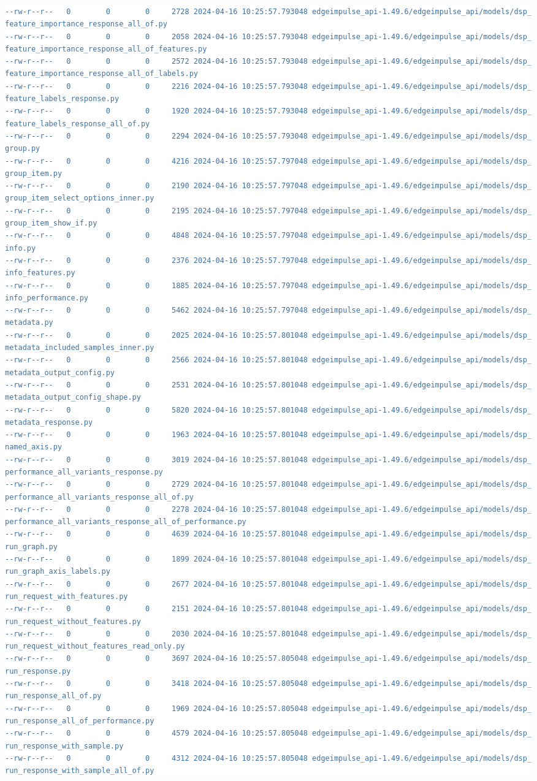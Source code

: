 ```diff
--rw-r--r--   0        0        0     2728 2024-04-16 10:25:57.793048 edgeimpulse_api-1.49.6/edgeimpulse_api/models/dsp_feature_importance_response_all_of.py
--rw-r--r--   0        0        0     2058 2024-04-16 10:25:57.793048 edgeimpulse_api-1.49.6/edgeimpulse_api/models/dsp_feature_importance_response_all_of_features.py
--rw-r--r--   0        0        0     2572 2024-04-16 10:25:57.793048 edgeimpulse_api-1.49.6/edgeimpulse_api/models/dsp_feature_importance_response_all_of_labels.py
--rw-r--r--   0        0        0     2216 2024-04-16 10:25:57.793048 edgeimpulse_api-1.49.6/edgeimpulse_api/models/dsp_feature_labels_response.py
--rw-r--r--   0        0        0     1920 2024-04-16 10:25:57.793048 edgeimpulse_api-1.49.6/edgeimpulse_api/models/dsp_feature_labels_response_all_of.py
--rw-r--r--   0        0        0     2294 2024-04-16 10:25:57.793048 edgeimpulse_api-1.49.6/edgeimpulse_api/models/dsp_group.py
--rw-r--r--   0        0        0     4216 2024-04-16 10:25:57.797048 edgeimpulse_api-1.49.6/edgeimpulse_api/models/dsp_group_item.py
--rw-r--r--   0        0        0     2190 2024-04-16 10:25:57.797048 edgeimpulse_api-1.49.6/edgeimpulse_api/models/dsp_group_item_select_options_inner.py
--rw-r--r--   0        0        0     2195 2024-04-16 10:25:57.797048 edgeimpulse_api-1.49.6/edgeimpulse_api/models/dsp_group_item_show_if.py
--rw-r--r--   0        0        0     4848 2024-04-16 10:25:57.797048 edgeimpulse_api-1.49.6/edgeimpulse_api/models/dsp_info.py
--rw-r--r--   0        0        0     2376 2024-04-16 10:25:57.797048 edgeimpulse_api-1.49.6/edgeimpulse_api/models/dsp_info_features.py
--rw-r--r--   0        0        0     1885 2024-04-16 10:25:57.797048 edgeimpulse_api-1.49.6/edgeimpulse_api/models/dsp_info_performance.py
--rw-r--r--   0        0        0     5462 2024-04-16 10:25:57.797048 edgeimpulse_api-1.49.6/edgeimpulse_api/models/dsp_metadata.py
--rw-r--r--   0        0        0     2025 2024-04-16 10:25:57.801048 edgeimpulse_api-1.49.6/edgeimpulse_api/models/dsp_metadata_included_samples_inner.py
--rw-r--r--   0        0        0     2566 2024-04-16 10:25:57.801048 edgeimpulse_api-1.49.6/edgeimpulse_api/models/dsp_metadata_output_config.py
--rw-r--r--   0        0        0     2531 2024-04-16 10:25:57.801048 edgeimpulse_api-1.49.6/edgeimpulse_api/models/dsp_metadata_output_config_shape.py
--rw-r--r--   0        0        0     5820 2024-04-16 10:25:57.801048 edgeimpulse_api-1.49.6/edgeimpulse_api/models/dsp_metadata_response.py
--rw-r--r--   0        0        0     1963 2024-04-16 10:25:57.801048 edgeimpulse_api-1.49.6/edgeimpulse_api/models/dsp_named_axis.py
--rw-r--r--   0        0        0     3019 2024-04-16 10:25:57.801048 edgeimpulse_api-1.49.6/edgeimpulse_api/models/dsp_performance_all_variants_response.py
--rw-r--r--   0        0        0     2729 2024-04-16 10:25:57.801048 edgeimpulse_api-1.49.6/edgeimpulse_api/models/dsp_performance_all_variants_response_all_of.py
--rw-r--r--   0        0        0     2278 2024-04-16 10:25:57.801048 edgeimpulse_api-1.49.6/edgeimpulse_api/models/dsp_performance_all_variants_response_all_of_performance.py
--rw-r--r--   0        0        0     4639 2024-04-16 10:25:57.801048 edgeimpulse_api-1.49.6/edgeimpulse_api/models/dsp_run_graph.py
--rw-r--r--   0        0        0     1899 2024-04-16 10:25:57.801048 edgeimpulse_api-1.49.6/edgeimpulse_api/models/dsp_run_graph_axis_labels.py
--rw-r--r--   0        0        0     2677 2024-04-16 10:25:57.801048 edgeimpulse_api-1.49.6/edgeimpulse_api/models/dsp_run_request_with_features.py
--rw-r--r--   0        0        0     2151 2024-04-16 10:25:57.801048 edgeimpulse_api-1.49.6/edgeimpulse_api/models/dsp_run_request_without_features.py
--rw-r--r--   0        0        0     2030 2024-04-16 10:25:57.801048 edgeimpulse_api-1.49.6/edgeimpulse_api/models/dsp_run_request_without_features_read_only.py
--rw-r--r--   0        0        0     3697 2024-04-16 10:25:57.805048 edgeimpulse_api-1.49.6/edgeimpulse_api/models/dsp_run_response.py
--rw-r--r--   0        0        0     3418 2024-04-16 10:25:57.805048 edgeimpulse_api-1.49.6/edgeimpulse_api/models/dsp_run_response_all_of.py
--rw-r--r--   0        0        0     1969 2024-04-16 10:25:57.805048 edgeimpulse_api-1.49.6/edgeimpulse_api/models/dsp_run_response_all_of_performance.py
--rw-r--r--   0        0        0     4579 2024-04-16 10:25:57.805048 edgeimpulse_api-1.49.6/edgeimpulse_api/models/dsp_run_response_with_sample.py
--rw-r--r--   0        0        0     4312 2024-04-16 10:25:57.805048 edgeimpulse_api-1.49.6/edgeimpulse_api/models/dsp_run_response_with_sample_all_of.py
```